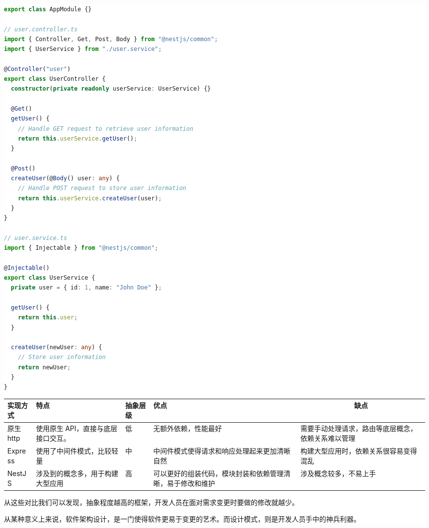 ```ts
export class AppModule {}

// user.controller.ts
import { Controller, Get, Post, Body } from "@nestjs/common";
import { UserService } from "./user.service";

@Controller("user")
export class UserController {
  constructor(private readonly userService: UserService) {}

  @Get()
  getUser() {
    // Handle GET request to retrieve user information
    return this.userService.getUser();
  }

  @Post()
  createUser(@Body() user: any) {
    // Handle POST request to store user information
    return this.userService.createUser(user);
  }
}

// user.service.ts
import { Injectable } from "@nestjs/common";

@Injectable()
export class UserService {
  private user = { id: 1, name: "John Doe" };

  getUser() {
    return this.user;
  }

  createUser(newUser: any) {
    // Store user information
    return newUser;
  }
}
```

| 实现方式  | 特点                               | 抽象层级 | 优点                                                       | 缺点                                               |
| :-------- | :--------------------------------- | :------- | :--------------------------------------------------------- | -------------------------------------------------- |
| 原生 http | 使用原生 API，直接与底层接口交互。 | 低       | 无额外依赖，性能最好                                       | 需要手动处理请求，路由等底层概念，依赖关系难以管理 |
| Express   | 使用了中间件模式，比较轻量         | 中       | 中间件模式使得请求和响应处理起来更加清晰自然               | 构建大型应用时，依赖关系很容易变得混乱             |
| NestJS    | 涉及到的概念多，用于构建大型应用   | 高       | 可以更好的组装代码，模块封装和依赖管理清晰，易于修改和维护 | 涉及概念较多，不易上手                             |

从这些对比我们可以发现，抽象程度越高的框架，开发人员在面对需求变更时要做的修改就越少。

从某种意义上来说，软件架构设计，是一门使得软件更易于变更的艺术。而设计模式，则是开发人员手中的神兵利器。
